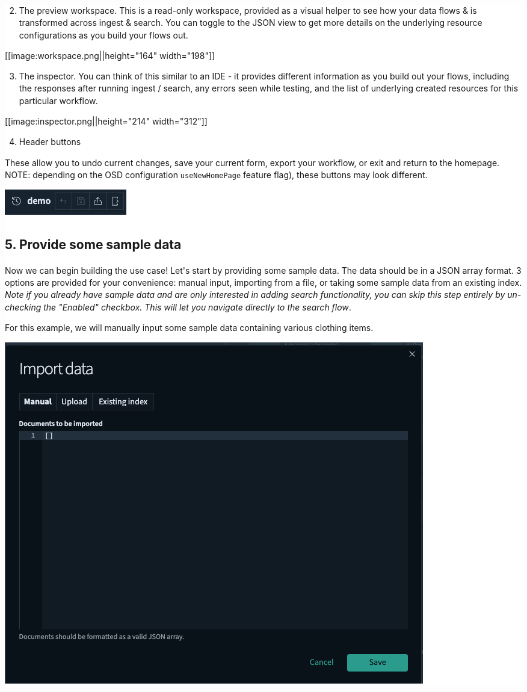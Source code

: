2. The preview workspace. This is a read-only workspace, provided as a visual helper to see how your data flows & is transformed across ingest & search. You can toggle to the JSON view to get more details on the underlying resource configurations as you build your flows out.

[[image:workspace.png||height="164" width="198"]]

3. The inspector. You can think of this similar to an IDE - it provides different information as you build out your flows, including the responses after running ingest / search, any errors seen while testing, and the list of underlying created resources for this particular workflow.

[[image:inspector.png||height="214" width="312"]]

4. Header buttons

These allow you to undo current changes, save your current form, export your workflow, or exit and return to the homepage. NOTE: depending on the OSD configuration `useNewHomePage` feature flag), these buttons may look different.

![buttons](./images/buttons.png)

## 5. Provide some sample data

Now we can begin building the use case! Let's start by providing some sample data. The data should be in a JSON array format. 3 options are provided for your convenience: manual input, importing from a file, or taking some sample data from an existing index. _Note if you already have sample data and are only interested in adding search functionality, you can skip this step entirely by un-checking the "Enabled" checkbox. This will let you navigate directly to the search flow_.

For this example, we will manually input some sample data containing various clothing items.

![import-data](./images/import-data.png)
